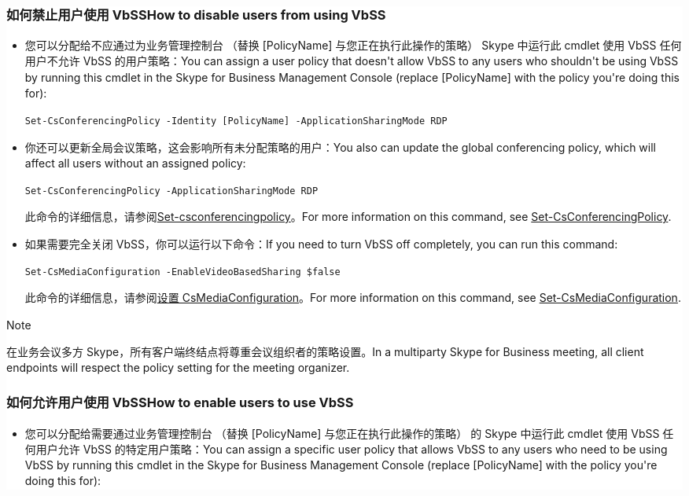 ### <a name="how-to-disable-users-from-using-vbss"></a><span data-ttu-id="e910c-243">如何禁止用户使用 VbSS</span><span class="sxs-lookup"><span data-stu-id="e910c-243">How to disable users from using VbSS</span></span>

- <span data-ttu-id="e910c-244">您可以分配给不应通过为业务管理控制台 （替换 [PolicyName] 与您正在执行此操作的策略） Skype 中运行此 cmdlet 使用 VbSS 任何用户不允许 VbSS 的用户策略：</span><span class="sxs-lookup"><span data-stu-id="e910c-244">You can assign a user policy that doesn't allow VbSS to any users who shouldn't be using VbSS by running this cmdlet in the Skype for Business Management Console (replace [PolicyName] with the policy you're doing this for):</span></span>
    
  ```
  Set-CsConferencingPolicy -Identity [PolicyName] -ApplicationSharingMode RDP
  ```

- <span data-ttu-id="e910c-245">你还可以更新全局会议策略，这会影响所有未分配策略的用户：</span><span class="sxs-lookup"><span data-stu-id="e910c-245">You also can update the global conferencing policy, which will affect all users without an assigned policy:</span></span>
    
  ```
  Set-CsConferencingPolicy -ApplicationSharingMode RDP
  ```

    <span data-ttu-id="e910c-246">此命令的详细信息，请参阅[Set-csconferencingpolicy](https://docs.microsoft.com/powershell/module/skype/set-csconferencingpolicy?view=skype-ps)。</span><span class="sxs-lookup"><span data-stu-id="e910c-246">For more information on this command, see [Set-CsConferencingPolicy](https://docs.microsoft.com/powershell/module/skype/set-csconferencingpolicy?view=skype-ps).</span></span>
    
- <span data-ttu-id="e910c-247">如果需要完全关闭 VbSS，你可以运行以下命令：</span><span class="sxs-lookup"><span data-stu-id="e910c-247">If you need to turn VbSS off completely, you can run this command:</span></span>
    
  ```
  Set-CsMediaConfiguration -EnableVideoBasedSharing $false
  ```

    <span data-ttu-id="e910c-248">此命令的详细信息，请参阅[设置 CsMediaConfiguration](https://docs.microsoft.com/powershell/module/skype/set-csmediaconfiguration?view=skype-ps)。</span><span class="sxs-lookup"><span data-stu-id="e910c-248">For more information on this command, see [Set-CsMediaConfiguration](https://docs.microsoft.com/powershell/module/skype/set-csmediaconfiguration?view=skype-ps).</span></span>
    
> [!NOTE]
> <span data-ttu-id="e910c-249">在业务会议多方 Skype，所有客户端终结点将尊重会议组织者的策略设置。</span><span class="sxs-lookup"><span data-stu-id="e910c-249">In a multiparty Skype for Business meeting, all client endpoints will respect the policy setting for the meeting organizer.</span></span> 
  
### <a name="how-to-enable-users-to-use-vbss"></a><span data-ttu-id="e910c-250">如何允许用户使用 VbSS</span><span class="sxs-lookup"><span data-stu-id="e910c-250">How to enable users to use VbSS</span></span>

- <span data-ttu-id="e910c-251">您可以分配给需要通过业务管理控制台 （替换 [PolicyName] 与您正在执行此操作的策略） 的 Skype 中运行此 cmdlet 使用 VbSS 任何用户允许 VbSS 的特定用户策略：</span><span class="sxs-lookup"><span data-stu-id="e910c-251">You can assign a specific user policy that allows VbSS to any users who need to be using VbSS by running this cmdlet in the Skype for Business Management Console (replace [PolicyName] with the policy you're doing this for):</span></span>
    